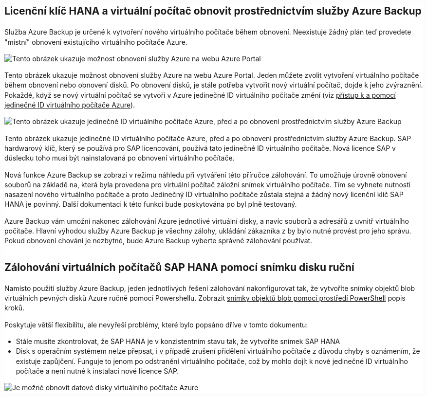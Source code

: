 

## <a name="hana-license-key-and-vm-restore-via-azure-backup-service"></a>Licenční klíč HANA a virtuální počítač obnovit prostřednictvím služby Azure Backup

Služba Azure Backup je určené k vytvoření nového virtuálního počítače během obnovení. Neexistuje žádný plán teď provedete &quot;místní&quot; obnovení existujícího virtuálního počítače Azure.

![Tento obrázek ukazuje možnost obnovení služby Azure na webu Azure Portal](media/sap-hana-backup-storage-snapshots/image019.png)

Tento obrázek ukazuje možnost obnovení služby Azure na webu Azure Portal. Jeden můžete zvolit vytvoření virtuálního počítače během obnovení nebo obnovení disků. Po obnovení disků, je stále potřeba vytvořit nový virtuální počítač, dojde k jeho zvýraznění. Pokaždé, když se nový virtuální počítač se vytvoří v Azure jedinečné ID virtuálního počítače změní (viz [přístup k a pomocí jedinečné ID virtuálního počítače Azure](https://azure.microsoft.com/blog/accessing-and-using-azure-vm-unique-id/)).

![Tento obrázek ukazuje jedinečné ID virtuálního počítače Azure, před a po obnovení prostřednictvím služby Azure Backup](media/sap-hana-backup-storage-snapshots/image020.png)

Tento obrázek ukazuje jedinečné ID virtuálního počítače Azure, před a po obnovení prostřednictvím služby Azure Backup. SAP hardwarový klíč, který se používá pro SAP licencování, používá tato jedinečné ID virtuálního počítače. Nová licence SAP v důsledku toho musí být nainstalovaná po obnovení virtuálního počítače.

Nová funkce Azure Backup se zobrazí v režimu náhledu při vytváření této příručce zálohování. To umožňuje úrovně obnovení souborů na základě na, která byla provedena pro virtuální počítač záložní snímek virtuálního počítače. Tím se vyhnete nutnosti nasazení nového virtuálního počítače a proto Jedinečný ID virtuálního počítače zůstala stejná a žádný nový licenční klíč SAP HANA je povinný. Další dokumentaci k této funkci bude poskytována po byl plně testovaný.

Azure Backup vám umožní nakonec zálohování Azure jednotlivé virtuální disky, a navíc souborů a adresářů z uvnitř virtuálního počítače. Hlavní výhodou služby Azure Backup je všechny zálohy, ukládání zákazníka z by bylo nutné provést pro jeho správu. Pokud obnovení chování je nezbytné, bude Azure Backup vyberte správné zálohování používat.

## <a name="sap-hana-vm-backup-via-manual-disk-snapshot"></a>Zálohování virtuálních počítačů SAP HANA pomocí snímku disku ruční

Namísto použití služby Azure Backup, jeden jednotlivých řešení zálohování nakonfigurovat tak, že vytvoříte snímky objektů blob virtuálních pevných disků Azure ručně pomocí Powershellu. Zobrazit [snímky objektů blob pomocí prostředí PowerShell](https://blogs.msdn.microsoft.com/cie/2016/05/17/using-blob-snapshots-with-powershell/) popis kroků.

Poskytuje větší flexibilitu, ale nevyřeší problémy, které bylo popsáno dříve v tomto dokumentu:

- Stále musíte zkontrolovat, že SAP HANA je v konzistentním stavu tak, že vytvoříte snímek SAP HANA
- Disk s operačním systémem nelze přepsat, i v případě zrušení přidělení virtuálního počítače z důvodu chyby s oznámením, že existuje zapůjčení. Funguje to jenom po odstranění virtuálního počítače, což by mohlo dojít k nové jedinečné ID virtuálního počítače a není nutné k instalaci nové licence SAP.

![Je možné obnovit datové disky virtuálního počítače Azure](media/sap-hana-backup-storage-snapshots/image021.png)
